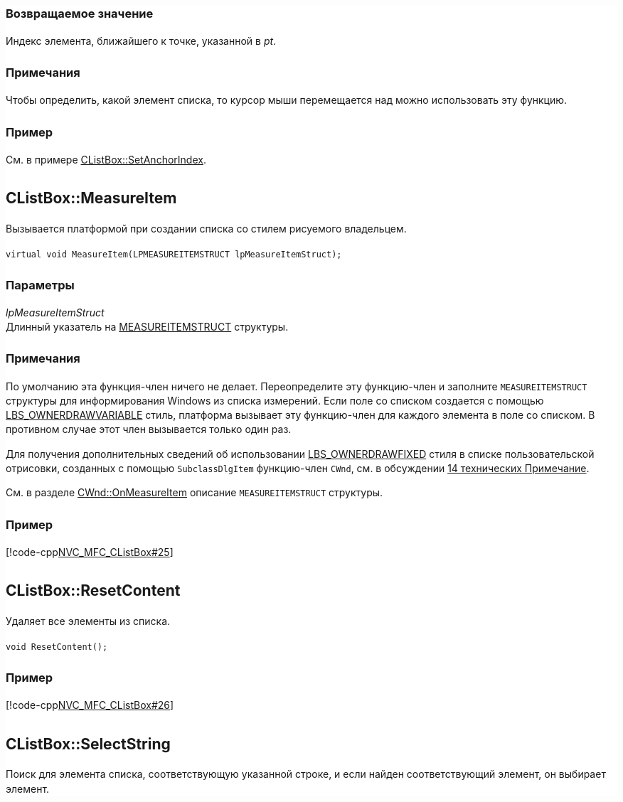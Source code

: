 ### <a name="return-value"></a>Возвращаемое значение  
 Индекс элемента, ближайшего к точке, указанной в *pt*.  
  
### <a name="remarks"></a>Примечания  
 Чтобы определить, какой элемент списка, то курсор мыши перемещается над можно использовать эту функцию.  
  
### <a name="example"></a>Пример  
  См. в примере [CListBox::SetAnchorIndex](#setanchorindex).  
  
##  <a name="measureitem"></a>  CListBox::MeasureItem  
 Вызывается платформой при создании списка со стилем рисуемого владельцем.  
  
```  
virtual void MeasureItem(LPMEASUREITEMSTRUCT lpMeasureItemStruct);
```  
  
### <a name="parameters"></a>Параметры  
 *lpMeasureItemStruct*  
 Длинный указатель на [MEASUREITEMSTRUCT](../../mfc/reference/measureitemstruct-structure.md) структуры.  
  
### <a name="remarks"></a>Примечания  
 По умолчанию эта функция-член ничего не делает. Переопределите эту функцию-член и заполните `MEASUREITEMSTRUCT` структуры для информирования Windows из списка измерений. Если поле со списком создается с помощью [LBS_OWNERDRAWVARIABLE](../../mfc/reference/styles-used-by-mfc.md#list-box-styles) стиль, платформа вызывает эту функцию-член для каждого элемента в поле со списком. В противном случае этот член вызывается только один раз.  
  
 Для получения дополнительных сведений об использовании [LBS_OWNERDRAWFIXED](../../mfc/reference/styles-used-by-mfc.md#list-box-styles) стиля в списке пользовательской отрисовки, созданных с помощью `SubclassDlgItem` функцию-член `CWnd`, см. в обсуждении [14 технических Примечание](../../mfc/tn014-custom-controls.md).  
  
 См. в разделе [CWnd::OnMeasureItem](../../mfc/reference/cwnd-class.md#onmeasureitem) описание `MEASUREITEMSTRUCT` структуры.  
  
### <a name="example"></a>Пример  
 [!code-cpp[NVC_MFC_CListBox#25](../../mfc/codesnippet/cpp/clistbox-class_25.cpp)]  
  
##  <a name="resetcontent"></a>  CListBox::ResetContent  
 Удаляет все элементы из списка.  
  
```  
void ResetContent();
```  
  
### <a name="example"></a>Пример  
 [!code-cpp[NVC_MFC_CListBox#26](../../mfc/codesnippet/cpp/clistbox-class_26.cpp)]  
  
##  <a name="selectstring"></a>  CListBox::SelectString  
 Поиск для элемента списка, соответствующую указанной строке, и если найден соответствующий элемент, он выбирает элемент.  
  
